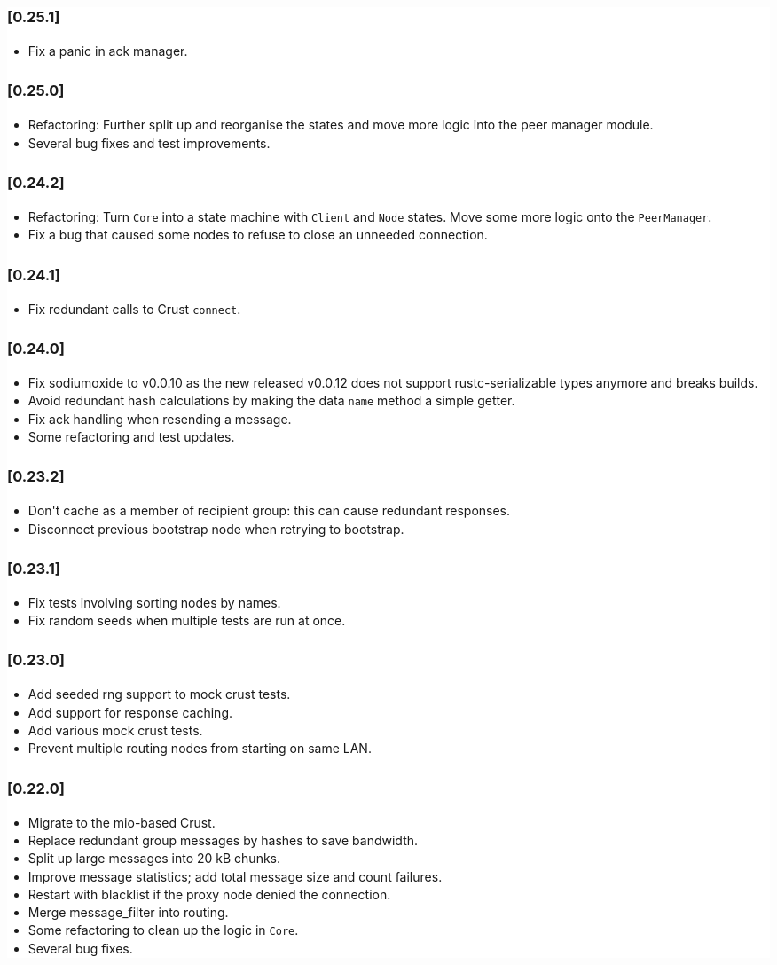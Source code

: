 ### [0.25.1]
* Fix a panic in ack manager.

### [0.25.0]
* Refactoring: Further split up and reorganise the states and move more logic
  into the peer manager module.
* Several bug fixes and test improvements.

### [0.24.2]
* Refactoring: Turn `Core` into a state machine with `Client` and `Node` states.
  Move some more logic onto the `PeerManager`.
* Fix a bug that caused some nodes to refuse to close an unneeded connection.

### [0.24.1]
* Fix redundant calls to Crust `connect`.

### [0.24.0]
* Fix sodiumoxide to v0.0.10 as the new released v0.0.12 does not support
  rustc-serializable types anymore and breaks builds.
* Avoid redundant hash calculations by making the data `name` method a simple
  getter.
* Fix ack handling when resending a message.
* Some refactoring and test updates.

### [0.23.2]
* Don't cache as a member of recipient group: this can cause redundant
  responses.
* Disconnect previous bootstrap node when retrying to bootstrap.

### [0.23.1]
* Fix tests involving sorting nodes by names.
* Fix random seeds when multiple tests are run at once.

### [0.23.0]
* Add seeded rng support to mock crust tests.
* Add support for response caching.
* Add various mock crust tests.
* Prevent multiple routing nodes from starting on same LAN.

### [0.22.0]
* Migrate to the mio-based Crust.
* Replace redundant group messages by hashes to save bandwidth.
* Split up large messages into 20 kB chunks.
* Improve message statistics; add total message size and count failures.
* Restart with blacklist if the proxy node denied the connection.
* Merge message_filter into routing.
* Some refactoring to clean up the logic in `Core`.
* Several bug fixes.
